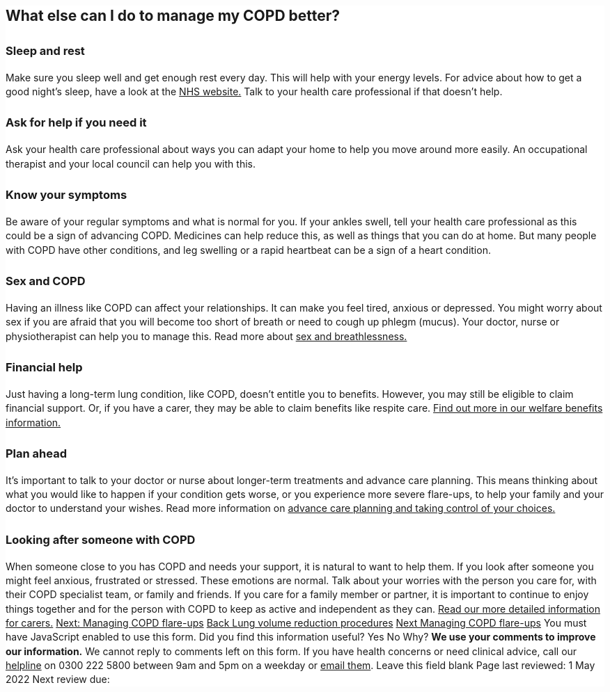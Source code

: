 ## What else can I do to manage my COPD better?
### Sleep and rest
Make sure you sleep well and get enough rest every day. This will help with your energy levels. For advice about how to get a good night’s sleep, have a look at the [NHS website.](https://www.nhs.uk/live-well/sleep-and-tiredness/how-to-get-to-sleep/?tabname=sleep-tips) Talk to your health care professional if that doesn’t help.
### Ask for help if you need it
Ask your health care professional about ways you can adapt your home to help you move around more easily. An occupational therapist and your local council can help you with this.
### Know your symptoms
Be aware of your regular symptoms and what is normal for you.
If your ankles swell, tell your health care professional as this could be a sign of advancing COPD. Medicines can help reduce this, as well as things that you can do at home. But many people with COPD have other conditions, and leg swelling or a rapid heartbeat can be a sign of a heart condition.
### Sex and COPD
Having an illness like COPD can affect your relationships. It can make you feel tired, anxious or depressed. You might worry about sex if you are afraid that you will become too short of breath or need to cough up phlegm (mucus).
Your doctor, nurse or physiotherapist can help you to manage this. Read more about [sex and breathlessness.](https://www.blf.org.uk/support-for-you/sex-and-breathlessness)
### Financial help
Just having a long-term lung condition, like COPD, doesn’t entitle you to benefits. However, you may still be eligible to claim financial support. Or, if you have a carer, they may be able to claim benefits like respite care. [Find out more in our welfare benefits information.](https://www.blf.org.uk/support-for-you/welfare-benefits)
### Plan ahead
It’s important to talk to your doctor or nurse about longer-term treatments and advance care planning. This means thinking about what you would like to happen if your condition gets worse, or you experience more severe flare-ups, to help your family and your doctor to understand your wishes. Read more information on [advance care planning and taking control of your choices.](https://www.blf.org.uk/support-for-you/end-of-life)
### Looking after someone with COPD
When someone close to you has COPD and needs your support, it is natural to want to help them. If you look after someone you might feel anxious, frustrated or stressed. These emotions are normal. Talk about your worries with the person you care for, with their COPD specialist team, or family and friends.
If you care for a family member or partner, it is important to continue to enjoy things together and for the person with COPD to keep as active and independent as they can. [Read our more detailed information for carers.](https://www.blf.org.uk/support-for-you/carers)
[Next: Managing COPD flare-ups](https://www.blf.org.uk/support-for-you/copd/treatment/flare-ups)
[Back
Lung volume reduction procedures](/conditions/copd-chronic-obstructive-pulmonary-disease/lung-volume-reduction-procedures)
[Next
Managing COPD flare-ups](/conditions/copd-chronic-obstructive-pulmonary-disease/managing-copd-flare-ups)
You must have JavaScript enabled to use this form.
Did you find this information useful?
Yes
No
Why?
**We use your comments to improve our information.** We cannot reply to comments left on this form. If you have health concerns or need clinical advice, call our [helpline](/helpline) on 0300 222 5800 between 9am and 5pm on a weekday or [email them](/helpline).
Leave this field blank
Page last reviewed: 
1 May 2022
Next review due: 